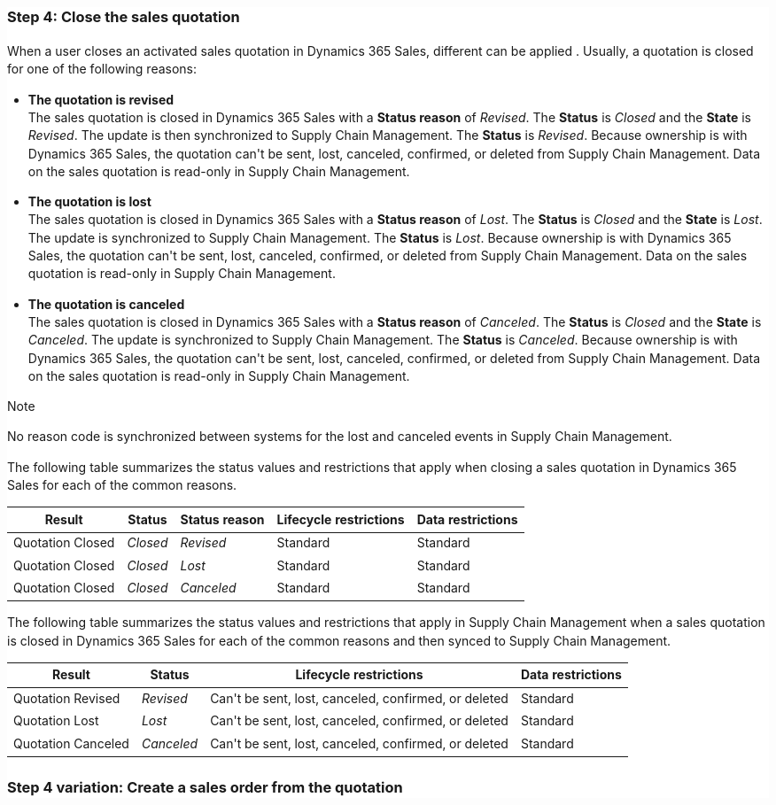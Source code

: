 

### Step 4: Close the sales quotation

When a user closes an activated sales quotation in Dynamics 365 Sales, different can be applied . Usually, a quotation is closed for one of the following reasons:

- **The quotation is revised**<br>The sales quotation is closed in Dynamics 365 Sales with a **Status reason** of *Revised*. The **Status** is *Closed* and the **State** is *Revised*. The update is then synchronized to Supply Chain Management. The **Status** is *Revised*.  Because ownership is with Dynamics 365 Sales, the quotation can't be sent, lost, canceled, confirmed, or deleted from Supply Chain Management. Data on the sales quotation is read-only in Supply Chain Management.

- **The quotation is lost**<br>The sales quotation is closed in Dynamics 365 Sales with a **Status reason** of *Lost*. The **Status** is *Closed* and the **State** is *Lost*. The update is synchronized to Supply Chain Management. The **Status** is *Lost*.  Because ownership is with Dynamics 365 Sales, the quotation can't be sent, lost, canceled, confirmed, or deleted from Supply Chain Management. Data on the sales quotation is read-only in Supply Chain Management.

- **The quotation is canceled**<br>The sales quotation is closed in Dynamics 365 Sales with a **Status reason** of *Canceled*. The **Status** is *Closed* and the **State** is *Canceled*. The update is synchronized to Supply Chain Management. The **Status** is *Canceled*.  Because ownership is with Dynamics 365 Sales, the quotation can't be sent, lost, canceled, confirmed, or deleted from Supply Chain Management. Data on the sales quotation is read-only in Supply Chain Management.

> [!NOTE]
> No reason code is synchronized between systems for the lost and canceled events in Supply Chain Management. 

The following table summarizes the status values and restrictions that apply when closing a sales quotation in Dynamics 365 Sales for each of the common reasons.

| Result | Status | Status reason | Lifecycle restrictions | Data restrictions |
|---|---|---|---|---|
| Quotation Closed | *Closed* | *Revised* | Standard | Standard |
| Quotation Closed | *Closed* | *Lost* | Standard | Standard |
| Quotation Closed | *Closed* | *Canceled* | Standard | Standard |

The following table summarizes the status values and restrictions that apply in Supply Chain Management when a sales quotation is closed in Dynamics 365 Sales for each of the common reasons and then synced to Supply Chain Management.

| Result | Status | Lifecycle restrictions | Data restrictions |
|---|---|---|---|
| Quotation Revised | *Revised* | Can't be sent, lost, canceled, confirmed, or deleted | Standard |
| Quotation Lost | *Lost* | Can't be sent, lost, canceled, confirmed, or deleted | Standard |
| Quotation Canceled | *Canceled* | Can't be sent, lost, canceled, confirmed, or deleted | Standard |

### Step 4 variation: Create a sales order from the quotation
